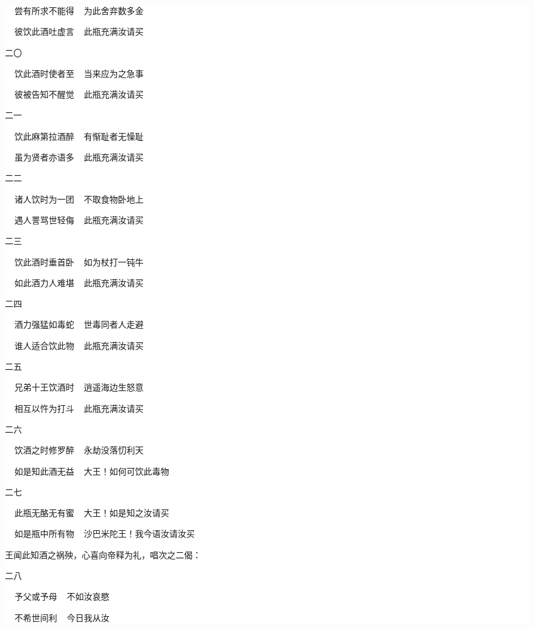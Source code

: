 &nbsp;&nbsp;&nbsp;&nbsp;尝有所求不能得&nbsp;&nbsp;&nbsp;&nbsp;为此舍弃数多金

&nbsp;&nbsp;&nbsp;&nbsp;彼饮此酒吐虚言&nbsp;&nbsp;&nbsp;&nbsp;此瓶充满汝请买


二〇

&nbsp;&nbsp;&nbsp;&nbsp;饮此酒时使者至&nbsp;&nbsp;&nbsp;&nbsp;当来应为之急事

&nbsp;&nbsp;&nbsp;&nbsp;彼被告知不醒觉&nbsp;&nbsp;&nbsp;&nbsp;此瓶充满汝请买


二一

&nbsp;&nbsp;&nbsp;&nbsp;饮此麻第拉酒醉&nbsp;&nbsp;&nbsp;&nbsp;有惭耻者无懆耻

&nbsp;&nbsp;&nbsp;&nbsp;虽为贤者亦语多&nbsp;&nbsp;&nbsp;&nbsp;此瓶充满汝请买


二二

&nbsp;&nbsp;&nbsp;&nbsp;诸人饮时为一团&nbsp;&nbsp;&nbsp;&nbsp;不取食物卧地上

&nbsp;&nbsp;&nbsp;&nbsp;遇人詈骂世轻侮&nbsp;&nbsp;&nbsp;&nbsp;此瓶充满汝请买


二三

&nbsp;&nbsp;&nbsp;&nbsp;饮此酒时垂首卧&nbsp;&nbsp;&nbsp;&nbsp;如为杖打一钝牛

&nbsp;&nbsp;&nbsp;&nbsp;如此酒力人难堪&nbsp;&nbsp;&nbsp;&nbsp;此瓶充满汝请买


二四

&nbsp;&nbsp;&nbsp;&nbsp;酒力强猛如毒蛇&nbsp;&nbsp;&nbsp;&nbsp;世毒同者人走避

&nbsp;&nbsp;&nbsp;&nbsp;谁人适合饮此物&nbsp;&nbsp;&nbsp;&nbsp;此瓶充满汝请买


二五

&nbsp;&nbsp;&nbsp;&nbsp;兄弟十王饮酒时&nbsp;&nbsp;&nbsp;&nbsp;逍遥海边生怒意

&nbsp;&nbsp;&nbsp;&nbsp;相互以忤为打斗&nbsp;&nbsp;&nbsp;&nbsp;此瓶充满汝请买


二六

&nbsp;&nbsp;&nbsp;&nbsp;饮酒之时修罗醉&nbsp;&nbsp;&nbsp;&nbsp;永劫没落忉利天

&nbsp;&nbsp;&nbsp;&nbsp;如是知此酒无益&nbsp;&nbsp;&nbsp;&nbsp;大王！如何可饮此毒物

二七

&nbsp;&nbsp;&nbsp;&nbsp;此瓶无酪无有蜜&nbsp;&nbsp;&nbsp;&nbsp;大王！如是知之汝请买

&nbsp;&nbsp;&nbsp;&nbsp;如是瓶中所有物&nbsp;&nbsp;&nbsp;&nbsp;沙巴米陀王！我今语汝请汝买

王闻此知酒之祸殃，心喜向帝释为礼，唱次之二偈：

二八

&nbsp;&nbsp;&nbsp;&nbsp;予父或予母&nbsp;&nbsp;&nbsp;&nbsp;不如汝哀愍

&nbsp;&nbsp;&nbsp;&nbsp;不希世间利&nbsp;&nbsp;&nbsp;&nbsp;今日我从汝

